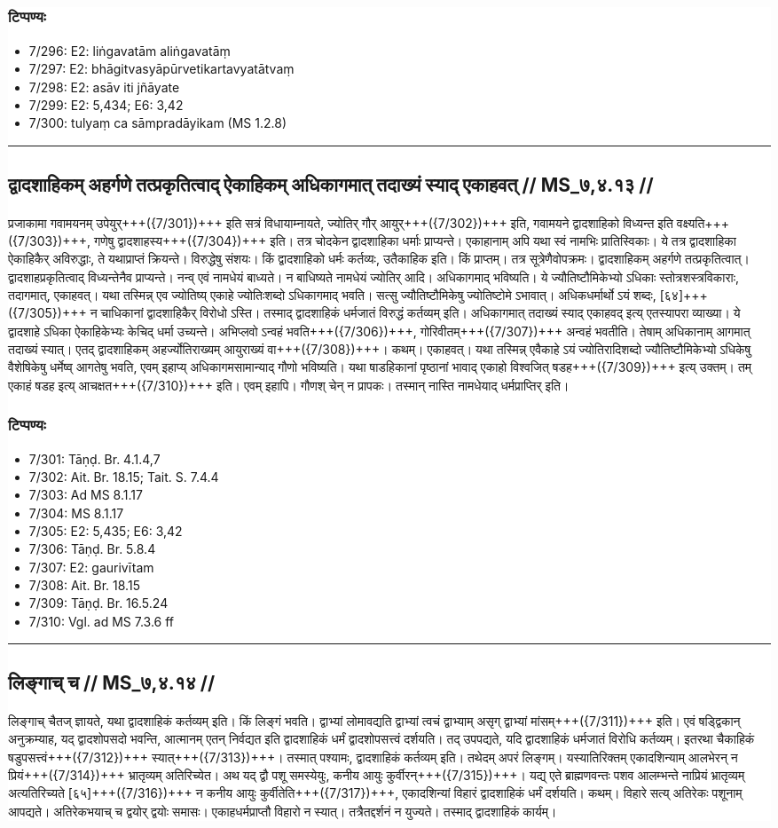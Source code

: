 ### टिप्पण्यः
- 7/296: E2: liṅgavatām aliṅgavatāṃ
- 7/297: E2: bhāgitvasyāpūrvetikartavyatātvaṃ
- 7/298: E2: asāv iti jñāyate
- 7/299: E2: 5,434; E6: 3,42
- 7/300: tulyaṃ ca sāmpradāyikam (MS 1.2.8)

____________________________________________


## द्वादशाहिकम् अहर्गणे तत्प्रकृतित्वाद् ऐकाहिकम् अधिकागमात् तदाख्यं स्याद् एकाहवत् // MS_७,४.१३ //

प्रजाकामा गवामयनम् उपेयुर्+++({7/301})+++ इति सत्रं विधायाम्नायते, ज्योतिर् गौर् आयुर्+++({7/302})+++ इति, गवामयने द्वादशाहिको विध्यन्त इति वक्ष्यति+++({7/303})+++, गणेषु द्वादशाहस्य+++({7/304})+++ इति। तत्र चोदकेन द्वादशाहिका धर्माः प्राप्यन्ते। एकाहानाम् अपि यथा स्वं नामभिः प्रातिस्विकाः। ये तत्र द्वादशाहिका ऐकाहिकैर् अविरुद्धाः, ते यथाप्राप्तं क्रियन्ते। विरुद्धेषु संशयः। किं द्वादशाहिको धर्मः कर्तव्यः, उतैकाहिक इति। किं प्राप्तम्। तत्र सूत्रेणैवोपक्रमः। द्वादशाहिकम् अहर्गणे तत्प्रकृतित्वात्। द्वादशाहप्रकृतित्वाद् विध्यन्तेनैव प्राप्यन्ते।
नन्व् एवं नामधेयं बाध्यते। न बाधिष्यते नामधेयं ज्योतिर् आदि। अधिकागमाद् भविष्यति। ये ज्यौतिष्टौमिकेभ्यो ऽधिकाः स्तोत्रशस्त्रविकाराः, तदागमात्, एकाहवत्। यथा तस्मिन्न् एव ज्योतिष्य् एकाहे ज्योतिःशब्दो ऽधिकागमाद् भवति। सत्सु ज्यौतिष्टौमिकेषु ज्योतिष्टोमे ऽभावात्। अधिकधर्मार्थो ऽयं शब्दः, [६४]+++({7/305})+++ न चाधिकानां द्वादशाहिकैर् विरोधो ऽस्ति। तस्माद् द्वादशाहिकं धर्मजातं विरुद्धं कर्तव्यम् इति।
अधिकागमात् तदाख्यं स्याद् एकाहवद् इत्य् एतस्यापरा व्याख्या। ये द्वादशाहे ऽधिका ऐकाहिकेभ्यः केचिद् धर्मा उच्यन्ते। अभिप्लवो ऽन्वहं भवति+++({7/306})+++, गोरिवीतम्+++({7/307})+++ अन्वहं भवतीति। तेषाम् अधिकानाम् आगमात् तदाख्यं स्यात्। एतद् द्वादशाहिकम् अहर्ज्योतिराख्यम् आयुराख्यं वा+++({7/308})+++। कथम्। एकाहवत्। यथा तस्मिन्न् एवैकाहे ऽयं ज्योतिरादिशब्दो ज्यौतिष्टौमिकेभ्यो ऽधिकेषु वैशेषिकेषु धर्मेष्व् आगतेषु भवति, एवम् इहाप्य् अधिकागमसामान्याद् गौणो भविष्यति। यथा षाडहिकानां पृष्ठानां भावाद् एकाहो विश्वजित् षडह+++({7/309})+++ इत्य् उक्तम्। तम् एकाहं षडह इत्य् आचक्षत+++({7/310})+++ इति। एवम् इहापि। गौणश् चेन् न प्रापकः। तस्मान् नास्ति नामधेयाद् धर्मप्राप्तिर् इति।

### टिप्पण्यः
- 7/301: Tāṇḍ. Br. 4.1.4,7
- 7/302: Ait. Br. 18.15; Tait. S. 7.4.4
- 7/303: Ad MS 8.1.17
- 7/304: MS 8.1.17
- 7/305: E2: 5,435; E6: 3,42
- 7/306: Tāṇḍ. Br. 5.8.4
- 7/307: E2: gaurivītam
- 7/308: Ait. Br. 18.15
- 7/309: Tāṇḍ. Br. 16.5.24
- 7/310: Vgl. ad MS 7.3.6 ff

____________________________________________


## लिङ्गाच् च // MS_७,४.१४ //

लिङ्गाच् चैतज् ज्ञायते, यथा द्वादशाहिकं कर्तव्यम् इति। किं लिङ्गं भवति। द्वाभ्यां लोमावद्यति द्वाभ्यां त्वचं द्वाभ्याम् असृग् द्वाभ्यां मांसम्+++({7/311})+++ इति। एवं षड्द्विकान् अनुक्रम्याह, यद् द्वादशोपसदो भवन्ति, आत्मानम् एतन् निर्वद्यत इति द्वादशाहिकं धर्मं द्वादशोपसत्त्वं दर्शयति। तद् उपपद्यते, यदि द्वादशाहिकं धर्मजातं विरोधि कर्तव्यम्। इतरथा चैकाहिकं षडुपसत्त्वं+++({7/312})+++ स्यात्+++({7/313})+++। तस्मात् पश्यामः, द्वादशाहिकं कर्तव्यम् इति। तथेदम् अपरं लिङ्गम्। यस्यातिरिक्तम् एकादशिन्याम् आलभेरन् न प्रियं+++({7/314})+++ भ्रातृव्यम् अतिरिच्येत। अथ यद् द्वौ पशू समस्येयुः, कनीय आयुः कुर्वीरन्+++({7/315})+++। यद्य् एते ब्राह्मणवन्तः पशव आलम्भन्ते नाप्रियं भ्रातृव्यम् अत्यतिरिच्यते [६५]+++({7/316})+++ न कनीय आयुः कुर्वीतेति+++({7/317})+++, एकादशिन्यां विहारं द्वादशाहिकं धर्मं दर्शयति। कथम्। विहारे सत्य् अतिरेकः पशूनाम् आपद्यते। अतिरेकभयाच् च द्वयोर् द्वयोः समासः। एकाहधर्मप्राप्तौ विहारो न स्यात्। तत्रैतद्दर्शनं न युज्यते। तस्माद् द्वादशाहिकं कार्यम्।
